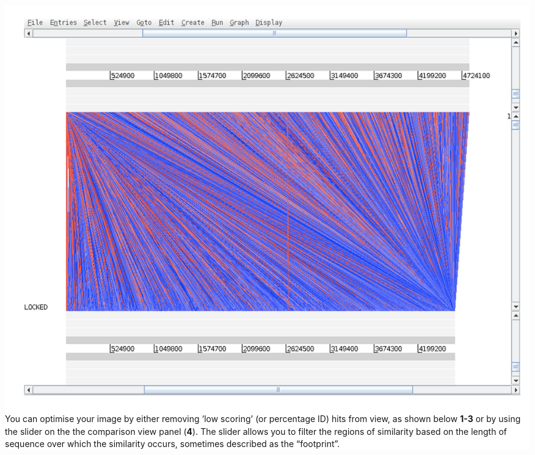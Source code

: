 ![act view 5](act_5.png)



You can optimise your image by either removing ‘low scoring’ (or percentage ID) hits from view, as shown below **1-3** or by using the slider on the the comparison view panel (**4**). The slider allows you to filter the regions of similarity based on the length of sequence  over which the similarity occurs, sometimes described as the “footprint”. 


